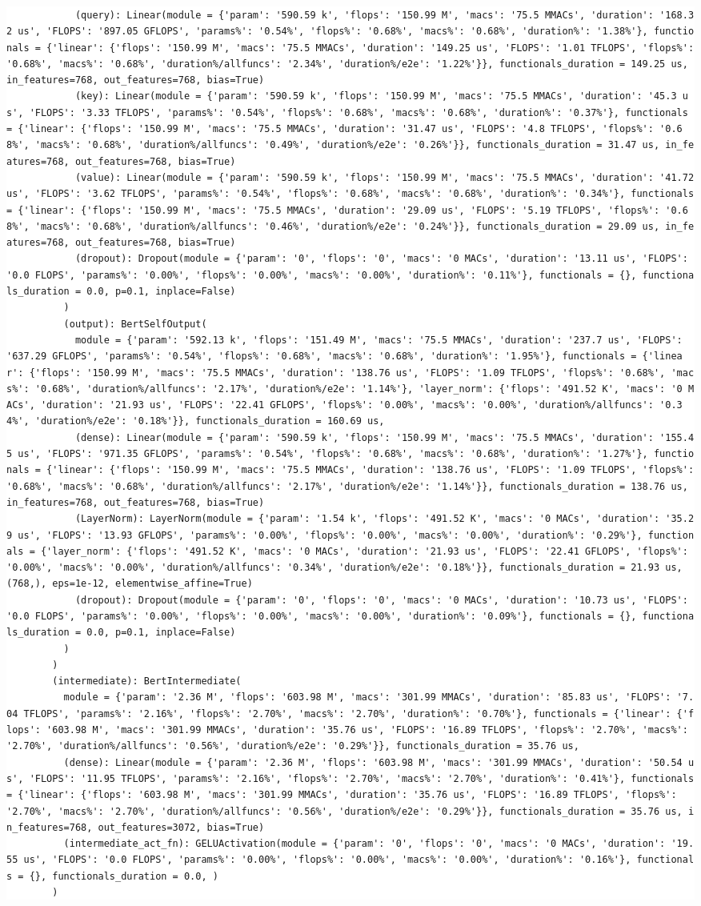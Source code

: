 ```shell
            (query): Linear(module = {'param': '590.59 k', 'flops': '150.99 M', 'macs': '75.5 MMACs', 'duration': '168.32 us', 'FLOPS': '897.05 GFLOPS', 'params%': '0.54%', 'flops%': '0.68%', 'macs%': '0.68%', 'duration%': '1.38%'}, functionals = {'linear': {'flops': '150.99 M', 'macs': '75.5 MMACs', 'duration': '149.25 us', 'FLOPS': '1.01 TFLOPS', 'flops%': '0.68%', 'macs%': '0.68%', 'duration%/allfuncs': '2.34%', 'duration%/e2e': '1.22%'}}, functionals_duration = 149.25 us, in_features=768, out_features=768, bias=True)
            (key): Linear(module = {'param': '590.59 k', 'flops': '150.99 M', 'macs': '75.5 MMACs', 'duration': '45.3 us', 'FLOPS': '3.33 TFLOPS', 'params%': '0.54%', 'flops%': '0.68%', 'macs%': '0.68%', 'duration%': '0.37%'}, functionals = {'linear': {'flops': '150.99 M', 'macs': '75.5 MMACs', 'duration': '31.47 us', 'FLOPS': '4.8 TFLOPS', 'flops%': '0.68%', 'macs%': '0.68%', 'duration%/allfuncs': '0.49%', 'duration%/e2e': '0.26%'}}, functionals_duration = 31.47 us, in_features=768, out_features=768, bias=True)
            (value): Linear(module = {'param': '590.59 k', 'flops': '150.99 M', 'macs': '75.5 MMACs', 'duration': '41.72 us', 'FLOPS': '3.62 TFLOPS', 'params%': '0.54%', 'flops%': '0.68%', 'macs%': '0.68%', 'duration%': '0.34%'}, functionals = {'linear': {'flops': '150.99 M', 'macs': '75.5 MMACs', 'duration': '29.09 us', 'FLOPS': '5.19 TFLOPS', 'flops%': '0.68%', 'macs%': '0.68%', 'duration%/allfuncs': '0.46%', 'duration%/e2e': '0.24%'}}, functionals_duration = 29.09 us, in_features=768, out_features=768, bias=True)
            (dropout): Dropout(module = {'param': '0', 'flops': '0', 'macs': '0 MACs', 'duration': '13.11 us', 'FLOPS': '0.0 FLOPS', 'params%': '0.00%', 'flops%': '0.00%', 'macs%': '0.00%', 'duration%': '0.11%'}, functionals = {}, functionals_duration = 0.0, p=0.1, inplace=False)
          )
          (output): BertSelfOutput(
            module = {'param': '592.13 k', 'flops': '151.49 M', 'macs': '75.5 MMACs', 'duration': '237.7 us', 'FLOPS': '637.29 GFLOPS', 'params%': '0.54%', 'flops%': '0.68%', 'macs%': '0.68%', 'duration%': '1.95%'}, functionals = {'linear': {'flops': '150.99 M', 'macs': '75.5 MMACs', 'duration': '138.76 us', 'FLOPS': '1.09 TFLOPS', 'flops%': '0.68%', 'macs%': '0.68%', 'duration%/allfuncs': '2.17%', 'duration%/e2e': '1.14%'}, 'layer_norm': {'flops': '491.52 K', 'macs': '0 MACs', 'duration': '21.93 us', 'FLOPS': '22.41 GFLOPS', 'flops%': '0.00%', 'macs%': '0.00%', 'duration%/allfuncs': '0.34%', 'duration%/e2e': '0.18%'}}, functionals_duration = 160.69 us,
            (dense): Linear(module = {'param': '590.59 k', 'flops': '150.99 M', 'macs': '75.5 MMACs', 'duration': '155.45 us', 'FLOPS': '971.35 GFLOPS', 'params%': '0.54%', 'flops%': '0.68%', 'macs%': '0.68%', 'duration%': '1.27%'}, functionals = {'linear': {'flops': '150.99 M', 'macs': '75.5 MMACs', 'duration': '138.76 us', 'FLOPS': '1.09 TFLOPS', 'flops%': '0.68%', 'macs%': '0.68%', 'duration%/allfuncs': '2.17%', 'duration%/e2e': '1.14%'}}, functionals_duration = 138.76 us, in_features=768, out_features=768, bias=True)
            (LayerNorm): LayerNorm(module = {'param': '1.54 k', 'flops': '491.52 K', 'macs': '0 MACs', 'duration': '35.29 us', 'FLOPS': '13.93 GFLOPS', 'params%': '0.00%', 'flops%': '0.00%', 'macs%': '0.00%', 'duration%': '0.29%'}, functionals = {'layer_norm': {'flops': '491.52 K', 'macs': '0 MACs', 'duration': '21.93 us', 'FLOPS': '22.41 GFLOPS', 'flops%': '0.00%', 'macs%': '0.00%', 'duration%/allfuncs': '0.34%', 'duration%/e2e': '0.18%'}}, functionals_duration = 21.93 us, (768,), eps=1e-12, elementwise_affine=True)
            (dropout): Dropout(module = {'param': '0', 'flops': '0', 'macs': '0 MACs', 'duration': '10.73 us', 'FLOPS': '0.0 FLOPS', 'params%': '0.00%', 'flops%': '0.00%', 'macs%': '0.00%', 'duration%': '0.09%'}, functionals = {}, functionals_duration = 0.0, p=0.1, inplace=False)
          )
        )
        (intermediate): BertIntermediate(
          module = {'param': '2.36 M', 'flops': '603.98 M', 'macs': '301.99 MMACs', 'duration': '85.83 us', 'FLOPS': '7.04 TFLOPS', 'params%': '2.16%', 'flops%': '2.70%', 'macs%': '2.70%', 'duration%': '0.70%'}, functionals = {'linear': {'flops': '603.98 M', 'macs': '301.99 MMACs', 'duration': '35.76 us', 'FLOPS': '16.89 TFLOPS', 'flops%': '2.70%', 'macs%': '2.70%', 'duration%/allfuncs': '0.56%', 'duration%/e2e': '0.29%'}}, functionals_duration = 35.76 us,
          (dense): Linear(module = {'param': '2.36 M', 'flops': '603.98 M', 'macs': '301.99 MMACs', 'duration': '50.54 us', 'FLOPS': '11.95 TFLOPS', 'params%': '2.16%', 'flops%': '2.70%', 'macs%': '2.70%', 'duration%': '0.41%'}, functionals = {'linear': {'flops': '603.98 M', 'macs': '301.99 MMACs', 'duration': '35.76 us', 'FLOPS': '16.89 TFLOPS', 'flops%': '2.70%', 'macs%': '2.70%', 'duration%/allfuncs': '0.56%', 'duration%/e2e': '0.29%'}}, functionals_duration = 35.76 us, in_features=768, out_features=3072, bias=True)
          (intermediate_act_fn): GELUActivation(module = {'param': '0', 'flops': '0', 'macs': '0 MACs', 'duration': '19.55 us', 'FLOPS': '0.0 FLOPS', 'params%': '0.00%', 'flops%': '0.00%', 'macs%': '0.00%', 'duration%': '0.16%'}, functionals = {}, functionals_duration = 0.0, )
        )
```